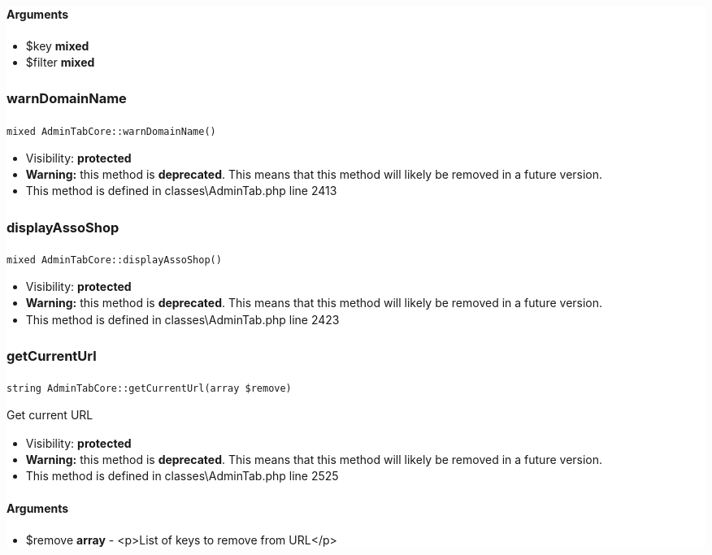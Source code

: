 
#### Arguments
* $key **mixed**
* $filter **mixed**



### warnDomainName

    mixed AdminTabCore::warnDomainName()





* Visibility: **protected**
* **Warning:** this method is **deprecated**. This means that this method will likely be removed in a future version.
* This method is defined in classes\AdminTab.php line 2413




### displayAssoShop

    mixed AdminTabCore::displayAssoShop()





* Visibility: **protected**
* **Warning:** this method is **deprecated**. This means that this method will likely be removed in a future version.
* This method is defined in classes\AdminTab.php line 2423




### getCurrentUrl

    string AdminTabCore::getCurrentUrl(array $remove)

Get current URL



* Visibility: **protected**
* **Warning:** this method is **deprecated**. This means that this method will likely be removed in a future version.
* This method is defined in classes\AdminTab.php line 2525


#### Arguments
* $remove **array** - &lt;p&gt;List of keys to remove from URL&lt;/p&gt;


